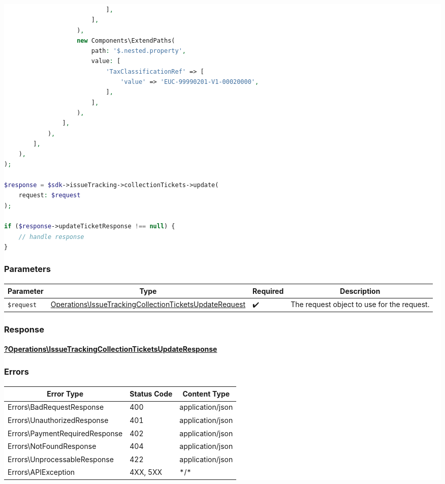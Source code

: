 ```php
                            ],
                        ],
                    ),
                    new Components\ExtendPaths(
                        path: '$.nested.property',
                        value: [
                            'TaxClassificationRef' => [
                                'value' => 'EUC-99990201-V1-00020000',
                            ],
                        ],
                    ),
                ],
            ),
        ],
    ),
);

$response = $sdk->issueTracking->collectionTickets->update(
    request: $request
);

if ($response->updateTicketResponse !== null) {
    // handle response
}
```

### Parameters

| Parameter                                                                                                                        | Type                                                                                                                             | Required                                                                                                                         | Description                                                                                                                      |
| -------------------------------------------------------------------------------------------------------------------------------- | -------------------------------------------------------------------------------------------------------------------------------- | -------------------------------------------------------------------------------------------------------------------------------- | -------------------------------------------------------------------------------------------------------------------------------- |
| `$request`                                                                                                                       | [Operations\IssueTrackingCollectionTicketsUpdateRequest](../../Models/Operations/IssueTrackingCollectionTicketsUpdateRequest.md) | :heavy_check_mark:                                                                                                               | The request object to use for the request.                                                                                       |

### Response

**[?Operations\IssueTrackingCollectionTicketsUpdateResponse](../../Models/Operations/IssueTrackingCollectionTicketsUpdateResponse.md)**

### Errors

| Error Type                     | Status Code                    | Content Type                   |
| ------------------------------ | ------------------------------ | ------------------------------ |
| Errors\BadRequestResponse      | 400                            | application/json               |
| Errors\UnauthorizedResponse    | 401                            | application/json               |
| Errors\PaymentRequiredResponse | 402                            | application/json               |
| Errors\NotFoundResponse        | 404                            | application/json               |
| Errors\UnprocessableResponse   | 422                            | application/json               |
| Errors\APIException            | 4XX, 5XX                       | \*/\*                          |
